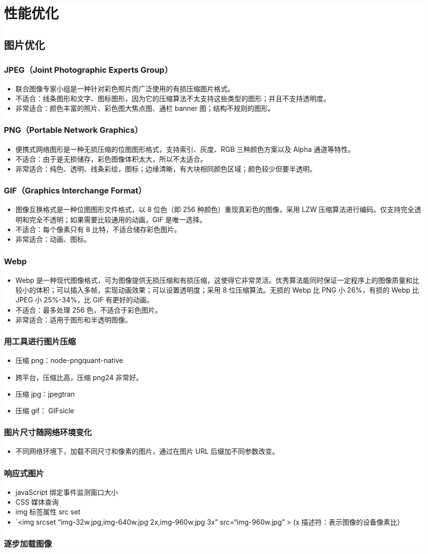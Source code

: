# 性能优化

## 图片优化

### JPEG（Joint Photographic Experts Group）

- 联合图像专家小组是一种针对彩色照片而广泛使用的有损压缩图片格式。
- 不适合：线条图形和文字、图标图形，因为它的压缩算法不太支持这些类型的图形；并且不支持透明度。
- 非常适合：颜色丰富的照片、彩色图大焦点图、通栏 banner 图；结构不规则的图形。

### PNG（Portable Network Graphics）

- 便携式网络图形是一种无损压缩的位图图形格式，支持索引、灰度、RGB 三种颜色方案以及 Alpha 通道等特性。
- 不适合：由于是无损储存，彩色图像体积太大，所以不太适合。
- 非常适合：纯色、透明、线条彩绘，图标；边缘清晰，有大块相同颜色区域；颜色较少但要半透明。

### GIF（Graphics Interchange Format）

- 图像互换格式是一种位图图形文件格式，以 8 位色（即 256 种颜色）重现真彩色的图像，采用 LZW 压缩算法进行编码。仅支持完全透明和完全不透明；如果需要比较通用的动画，GIF 是唯一选择。
- 不适合：每个像素只有 8 比特，不适合储存彩色图片。
- 非常适合：动画、图标。

### Webp

- Webp 是一种现代图像格式，可为图像提供无损压缩和有损压缩，这使得它非常灵活。优秀算法能同时保证一定程序上的图像质量和比较小的体积；可以插入多帧，实现动画效果；可以设置透明度；采用 8 位压缩算法。无损的 Webp 比 PNG 小 26%，有损的 Webp 比 JPEG 小 25%-34%，比 GIF 有更好的动画。
- 不适合：最多处理 256 色，不适合于彩色图片。
- 非常适合：适用于图形和半透明图像。

### 用工具进行图片压缩

- 压缩 png：node-pngquant-native
- 跨平台，压缩比高，压缩 png24 非常好。

- 压缩 jpg：jpegtran

- 压缩 gif： GIFsicle

### 图片尺寸随网络环境变化

- 不同网络环境下，加载不同尺寸和像素的图片，通过在图片 URL 后缀加不同参数改变。

### 响应式图片

- javaScript 绑定事件监测窗口大小
- CSS 媒体查询
- img 标签属性 src set
- `<img srcset “img-32w.jpg,img-640w.jpg 2x,img-960w.jpg 3x” src=“img-960w.jpg” > (x 描述符：表示图像的设备像素比）

### 逐步加载图像

